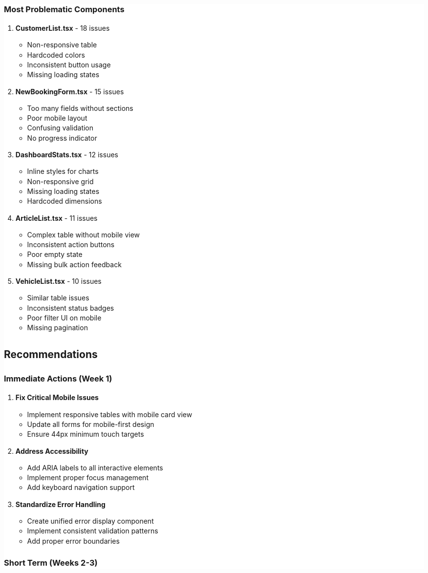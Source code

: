 ### Most Problematic Components

1. **CustomerList.tsx** - 18 issues
   - Non-responsive table
   - Hardcoded colors
   - Inconsistent button usage
   - Missing loading states

2. **NewBookingForm.tsx** - 15 issues
   - Too many fields without sections
   - Poor mobile layout
   - Confusing validation
   - No progress indicator

3. **DashboardStats.tsx** - 12 issues
   - Inline styles for charts
   - Non-responsive grid
   - Missing loading states
   - Hardcoded dimensions

4. **ArticleList.tsx** - 11 issues
   - Complex table without mobile view
   - Inconsistent action buttons
   - Poor empty state
   - Missing bulk action feedback

5. **VehicleList.tsx** - 10 issues
   - Similar table issues
   - Inconsistent status badges
   - Poor filter UI on mobile
   - Missing pagination

## Recommendations

### Immediate Actions (Week 1)

1. **Fix Critical Mobile Issues**
   - Implement responsive tables with mobile card view
   - Update all forms for mobile-first design
   - Ensure 44px minimum touch targets

2. **Address Accessibility**
   - Add ARIA labels to all interactive elements
   - Implement proper focus management
   - Add keyboard navigation support

3. **Standardize Error Handling**
   - Create unified error display component
   - Implement consistent validation patterns
   - Add proper error boundaries

### Short Term (Weeks 2-3)
